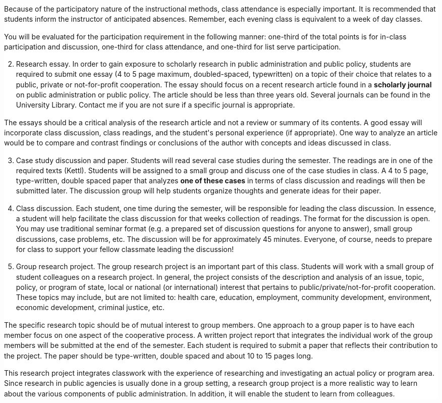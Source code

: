 Because of the participatory nature of the instructional methods, class
attendance is especially important. It is recommended that students inform the
instructor of anticipated absences. Remember, each evening class is equivalent
to a week of day classes.

You will be evaluated for the participation requirement in the following
manner: one-third of the total points is for in-class participation and
discussion, one-third for class attendance, and one-third for list serve
participation.

  2. Research essay. In order to gain exposure to scholarly research in public administration and public policy, students are required to submit one essay (4 to 5 page maximum, doubled-spaced, typewritten) on a topic of their choice that relates to a public, private or not-for-profit cooperation. The essay should focus on a recent research article found in a **scholarly journal** on public administration or public policy. The article should be less than three years old. Several journals can be found in the University Library. Contact me if you are not sure if a specific journal is appropriate. 

The essays should be a critical analysis of the research article and not a
review or summary of its contents. A good essay will incorporate class
discussion, class readings, and the student's personal experience (if
appropriate). One way to analyze an article would be to compare and contrast
findings or conclusions of the author with concepts and ideas discussed in
class.

  3. Case study discussion and paper. Students will read several case studies during the semester. The readings are in one of the required texts (Kettl). Students will be assigned to a small group and discuss one of the case studies in class. A 4 to 5 page, type-written, double spaced paper that analyzes **one of these cases** in terms of class discussion and readings will then be submitted later. The discussion group will help students organize thoughts and generate ideas for their paper. 

  4. Class discussion. Each student, one time during the semester, will be responsible for leading the class discussion. In essence, a student will help facilitate the class discussion for that weeks collection of readings. The format for the discussion is open. You may use traditional seminar format (e.g. a prepared set of discussion questions for anyone to answer), small group discussions, case problems, etc. The discussion will be for approximately 45 minutes. Everyone, of course, needs to prepare for class to support your fellow classmate leading the discussion! 

  5. Group research project. The group research project is an important part of this class. Students will work with a small group of student colleagues on a research project. In general, the project consists of the description and analysis of an issue, topic, policy, or program of state, local or national (or international) interest that pertains to public/private/not-for-profit cooperation. These topics may include, but are not limited to: health care, education, employment, community development, environment, economic development, criminal justice, etc. 

The specific research topic should be of mutual interest to group members. One
approach to a group paper is to have each member focus on one aspect of the
cooperative process. A written project report that integrates the individual
work of the group members will be submitted at the end of the semester. Each
student is required to submit a paper that reflects their contribution to the
project. The paper should be type-written, double spaced and about 10 to 15
pages long.

This research project integrates classwork with the experience of researching
and investigating an actual policy or program area. Since research in public
agencies is usually done in a group setting, a research group project is a
more realistic way to learn about the various components of public
administration. In addition, it will enable the student to learn from
colleagues.
